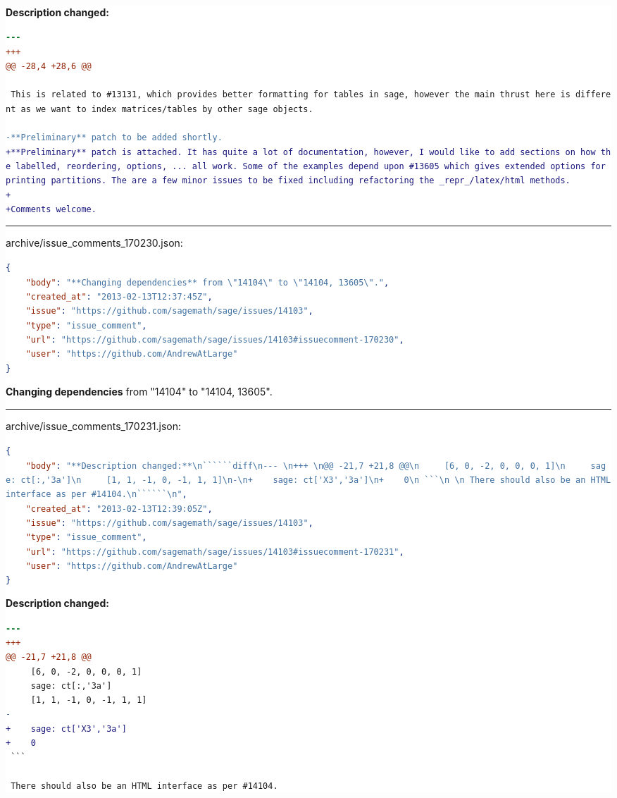 **Description changed:**
``````diff
--- 
+++ 
@@ -28,4 +28,6 @@
 
 This is related to #13131, which provides better formatting for tables in sage, however the main thrust here is different as we want to index matrices/tables by other sage objects.
 
-**Preliminary** patch to be added shortly. 
+**Preliminary** patch is attached. It has quite a lot of documentation, however, I would like to add sections on how the labelled, reordering, options, ... all work. Some of the examples depend upon #13605 which gives extended options for printing partitions. The are a few minor issues to be fixed including refactoring the _repr_/latex/html methods.
+
+Comments welcome.
``````




---

archive/issue_comments_170230.json:
```json
{
    "body": "**Changing dependencies** from \"14104\" to \"14104, 13605\".",
    "created_at": "2013-02-13T12:37:45Z",
    "issue": "https://github.com/sagemath/sage/issues/14103",
    "type": "issue_comment",
    "url": "https://github.com/sagemath/sage/issues/14103#issuecomment-170230",
    "user": "https://github.com/AndrewAtLarge"
}
```

**Changing dependencies** from "14104" to "14104, 13605".



---

archive/issue_comments_170231.json:
```json
{
    "body": "**Description changed:**\n``````diff\n--- \n+++ \n@@ -21,7 +21,8 @@\n     [6, 0, -2, 0, 0, 0, 1]\n     sage: ct[:,'3a']\n     [1, 1, -1, 0, -1, 1, 1]\n-\n+    sage: ct['X3','3a']\n+    0\n ```\n \n There should also be an HTML interface as per #14104.\n``````\n",
    "created_at": "2013-02-13T12:39:05Z",
    "issue": "https://github.com/sagemath/sage/issues/14103",
    "type": "issue_comment",
    "url": "https://github.com/sagemath/sage/issues/14103#issuecomment-170231",
    "user": "https://github.com/AndrewAtLarge"
}
```

**Description changed:**
``````diff
--- 
+++ 
@@ -21,7 +21,8 @@
     [6, 0, -2, 0, 0, 0, 1]
     sage: ct[:,'3a']
     [1, 1, -1, 0, -1, 1, 1]
-
+    sage: ct['X3','3a']
+    0
 ```
 
 There should also be an HTML interface as per #14104.
``````